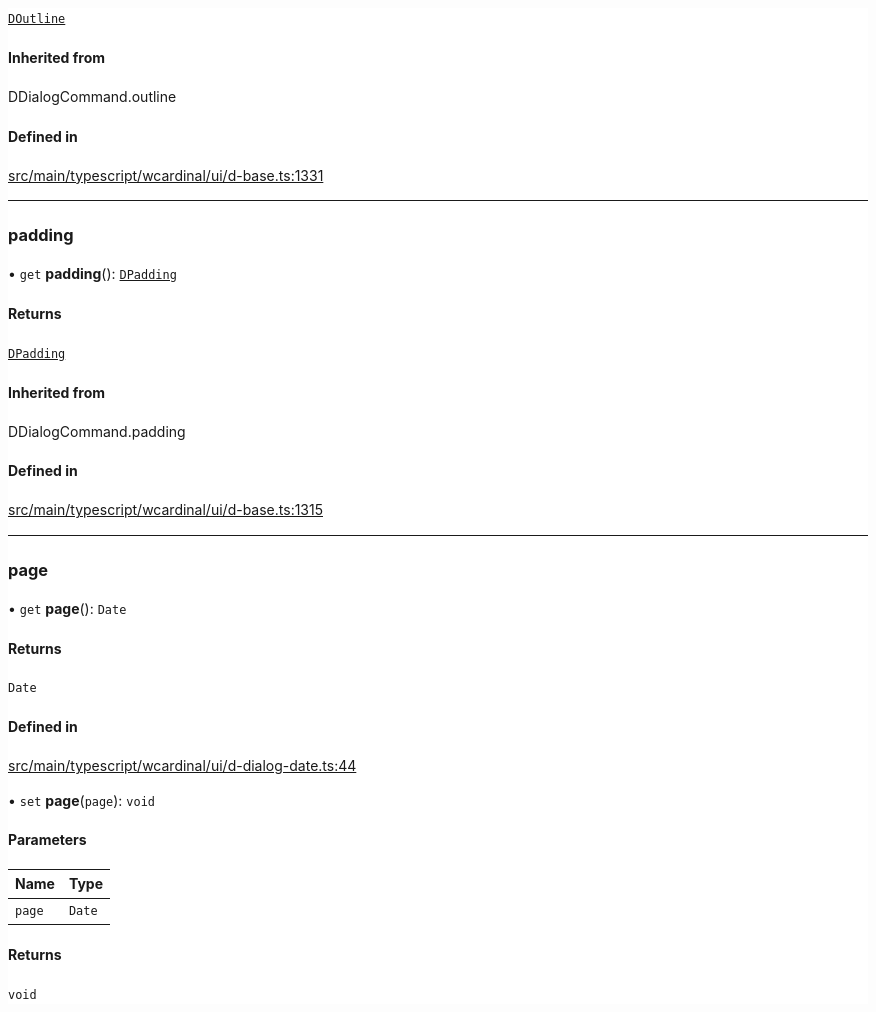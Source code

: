 [`DOutline`](../interfaces/DOutline.md)

#### Inherited from

DDialogCommand.outline

#### Defined in

[src/main/typescript/wcardinal/ui/d-base.ts:1331](https://github.com/winter-cardinal/winter-cardinal-ui/blob/v0.155.0/src/main/typescript/wcardinal/ui/d-base.ts#L1331)

___

### padding

• `get` **padding**(): [`DPadding`](../interfaces/DPadding.md)

#### Returns

[`DPadding`](../interfaces/DPadding.md)

#### Inherited from

DDialogCommand.padding

#### Defined in

[src/main/typescript/wcardinal/ui/d-base.ts:1315](https://github.com/winter-cardinal/winter-cardinal-ui/blob/v0.155.0/src/main/typescript/wcardinal/ui/d-base.ts#L1315)

___

### page

• `get` **page**(): `Date`

#### Returns

`Date`

#### Defined in

[src/main/typescript/wcardinal/ui/d-dialog-date.ts:44](https://github.com/winter-cardinal/winter-cardinal-ui/blob/v0.155.0/src/main/typescript/wcardinal/ui/d-dialog-date.ts#L44)

• `set` **page**(`page`): `void`

#### Parameters

| Name | Type |
| :------ | :------ |
| `page` | `Date` |

#### Returns

`void`
